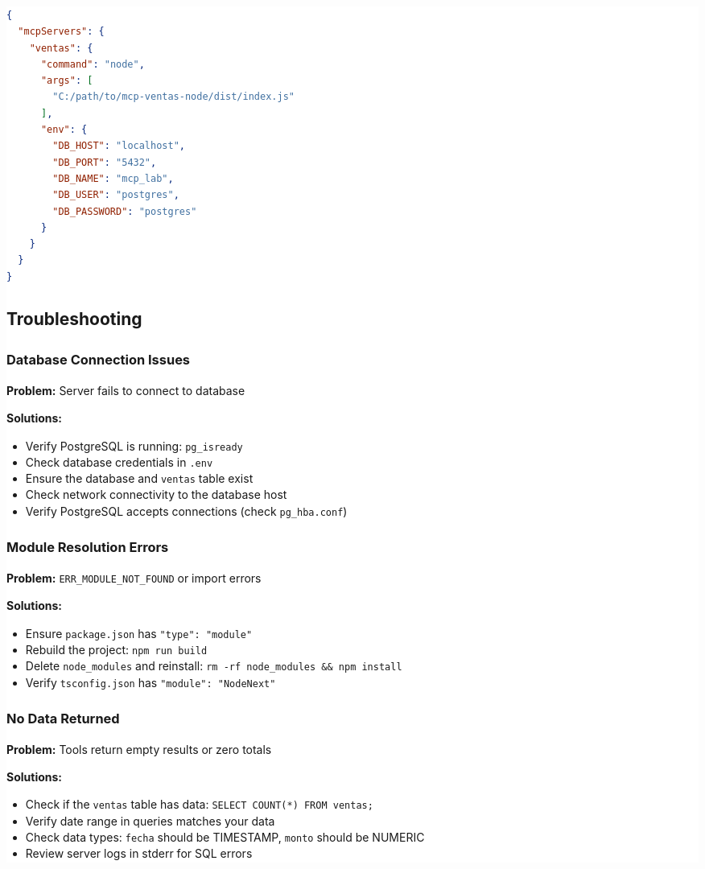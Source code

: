 ```json
{
  "mcpServers": {
    "ventas": {
      "command": "node",
      "args": [
        "C:/path/to/mcp-ventas-node/dist/index.js"
      ],
      "env": {
        "DB_HOST": "localhost",
        "DB_PORT": "5432",
        "DB_NAME": "mcp_lab",
        "DB_USER": "postgres",
        "DB_PASSWORD": "postgres"
      }
    }
  }
}
```

## Troubleshooting

### Database Connection Issues

**Problem:** Server fails to connect to database

**Solutions:**
- Verify PostgreSQL is running: `pg_isready`
- Check database credentials in `.env`
- Ensure the database and `ventas` table exist
- Check network connectivity to the database host
- Verify PostgreSQL accepts connections (check `pg_hba.conf`)

### Module Resolution Errors

**Problem:** `ERR_MODULE_NOT_FOUND` or import errors

**Solutions:**
- Ensure `package.json` has `"type": "module"`
- Rebuild the project: `npm run build`
- Delete `node_modules` and reinstall: `rm -rf node_modules && npm install`
- Verify `tsconfig.json` has `"module": "NodeNext"`

### No Data Returned

**Problem:** Tools return empty results or zero totals

**Solutions:**
- Check if the `ventas` table has data: `SELECT COUNT(*) FROM ventas;`
- Verify date range in queries matches your data
- Check data types: `fecha` should be TIMESTAMP, `monto` should be NUMERIC
- Review server logs in stderr for SQL errors
